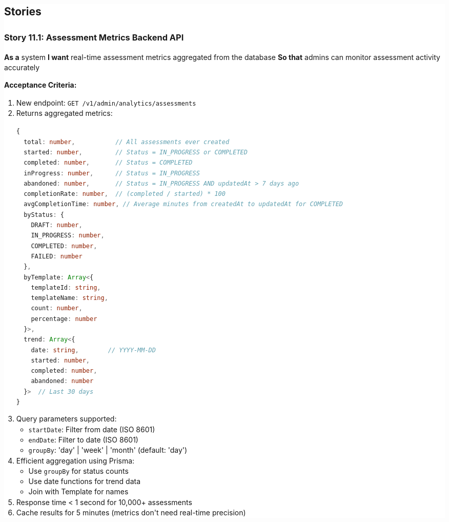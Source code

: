 
## Stories

### Story 11.1: Assessment Metrics Backend API

**As a** system
**I want** real-time assessment metrics aggregated from the database
**So that** admins can monitor assessment activity accurately

**Acceptance Criteria:**
1. New endpoint: `GET /v1/admin/analytics/assessments`
2. Returns aggregated metrics:
   ```typescript
   {
     total: number,           // All assessments ever created
     started: number,         // Status = IN_PROGRESS or COMPLETED
     completed: number,       // Status = COMPLETED
     inProgress: number,      // Status = IN_PROGRESS
     abandoned: number,       // Status = IN_PROGRESS AND updatedAt > 7 days ago
     completionRate: number,  // (completed / started) * 100
     avgCompletionTime: number, // Average minutes from createdAt to updatedAt for COMPLETED
     byStatus: {
       DRAFT: number,
       IN_PROGRESS: number,
       COMPLETED: number,
       FAILED: number
     },
     byTemplate: Array<{
       templateId: string,
       templateName: string,
       count: number,
       percentage: number
     }>,
     trend: Array<{
       date: string,        // YYYY-MM-DD
       started: number,
       completed: number,
       abandoned: number
     }>  // Last 30 days
   }
   ```
3. Query parameters supported:
   - `startDate`: Filter from date (ISO 8601)
   - `endDate`: Filter to date (ISO 8601)
   - `groupBy`: 'day' | 'week' | 'month' (default: 'day')
4. Efficient aggregation using Prisma:
   - Use `groupBy` for status counts
   - Use date functions for trend data
   - Join with Template for names
5. Response time < 1 second for 10,000+ assessments
6. Cache results for 5 minutes (metrics don't need real-time precision)
